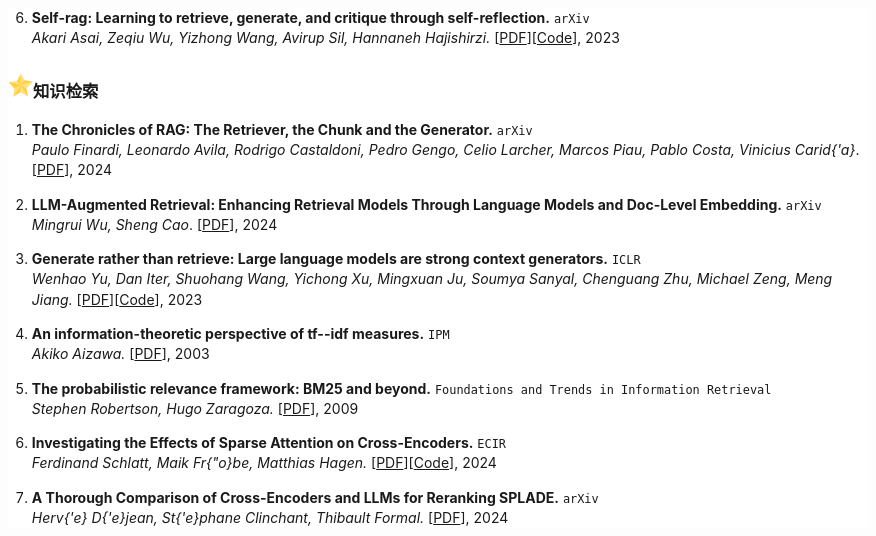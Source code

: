 6. **Self-rag: Learning to retrieve, generate, and critique through self-reflection.** `arXiv`  
   *Akari Asai, Zeqiu Wu, Yizhong Wang, Avirup Sil, Hannaneh Hajishirzi.* [[PDF](https://arxiv.org/abs/2310.11511)][[Code](https://github.com/AkariAsai/self-rag)], 2023



### <img src="..\figure\star.svg" width="25" height="25" />知识检索

1. **The Chronicles of RAG: The Retriever, the Chunk and the Generator.** `arXiv`  
   *Paulo Finardi, Leonardo Avila, Rodrigo Castaldoni, Pedro Gengo, Celio Larcher, Marcos Piau, Pablo Costa, Vinicius Carid{\'a}*. [[PDF](https://arxiv.org/abs/2401.07883)], 2024

2. **LLM-Augmented Retrieval: Enhancing Retrieval Models Through Language Models and Doc-Level Embedding.** `arXiv`  
   *Mingrui Wu, Sheng Cao*. [[PDF](https://arxiv.org/abs/2404.05825)], 2024

3. **Generate rather than retrieve: Large language models are strong context generators.** `ICLR`  
   *Wenhao Yu, Dan Iter, Shuohang Wang, Yichong Xu, Mingxuan Ju, Soumya Sanyal, Chenguang Zhu, Michael Zeng, Meng Jiang.* [[PDF](https://arxiv.org/pdf/2209.10063)][[Code](https://github.com/wyu97/GenRead)], 2023    

4. **An information-theoretic perspective of tf--idf measures.** `IPM`  
   *Akiko Aizawa.* [[PDF](https://doi.org/10.1016/S0306-4573(02)00021-3)], 2003

5. **The probabilistic relevance framework: BM25 and beyond.** `Foundations and Trends in Information Retrieval`  
   *Stephen Robertson, Hugo Zaragoza.* [[PDF](https://dl.acm.org/doi/10.1561/1500000019)], 2009

6. **Investigating the Effects of Sparse Attention on Cross-Encoders.** `ECIR`  
   *Ferdinand Schlatt, Maik Fr{\"o}be, Matthias Hagen.* [[PDF](https://arxiv.org/pdf/2312.17649)][[Code](https://github.com/webis-de/ecir-24)], 2024

7. **A Thorough Comparison of Cross-Encoders and LLMs for Reranking SPLADE.** `arXiv`  
   *Herv{\'e} D{\'e}jean, St{\'e}phane Clinchant, Thibault Formal.* [[PDF](https://arxiv.org/abs/2403.10407)], 2024
